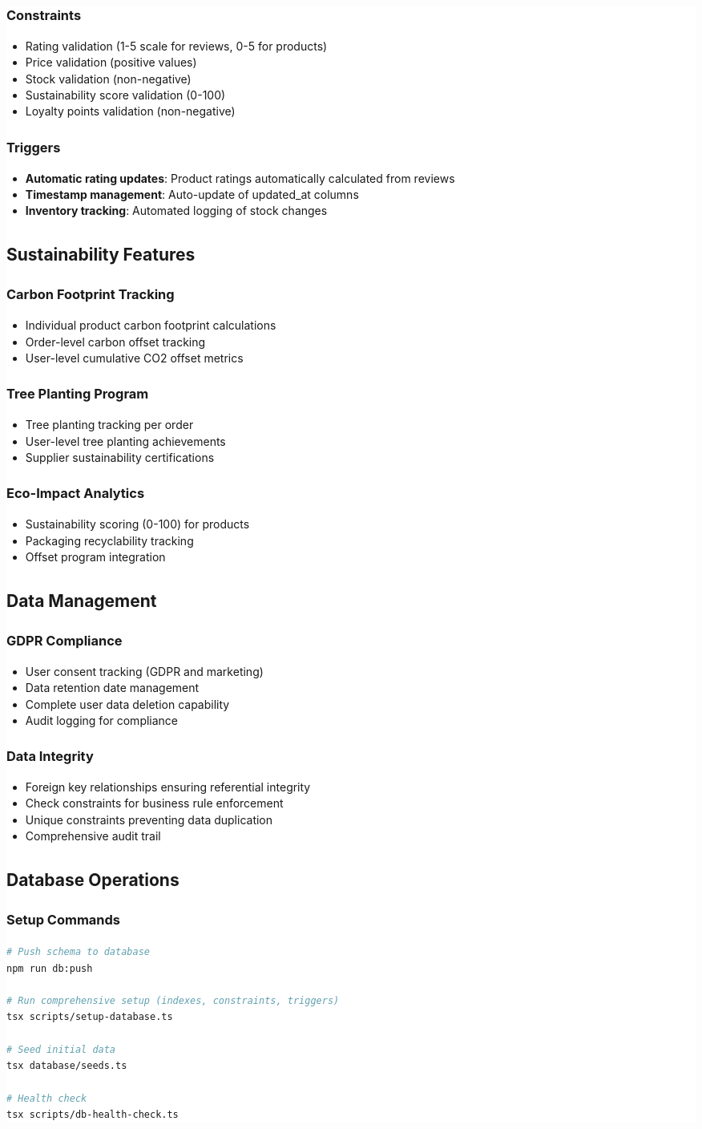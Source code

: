 ### Constraints
- Rating validation (1-5 scale for reviews, 0-5 for products)
- Price validation (positive values)
- Stock validation (non-negative)
- Sustainability score validation (0-100)
- Loyalty points validation (non-negative)

### Triggers
- **Automatic rating updates**: Product ratings automatically calculated from reviews
- **Timestamp management**: Auto-update of updated_at columns
- **Inventory tracking**: Automated logging of stock changes

## Sustainability Features

### Carbon Footprint Tracking
- Individual product carbon footprint calculations
- Order-level carbon offset tracking
- User-level cumulative CO2 offset metrics

### Tree Planting Program
- Tree planting tracking per order
- User-level tree planting achievements
- Supplier sustainability certifications

### Eco-Impact Analytics
- Sustainability scoring (0-100) for products
- Packaging recyclability tracking
- Offset program integration

## Data Management

### GDPR Compliance
- User consent tracking (GDPR and marketing)
- Data retention date management
- Complete user data deletion capability
- Audit logging for compliance

### Data Integrity
- Foreign key relationships ensuring referential integrity
- Check constraints for business rule enforcement
- Unique constraints preventing data duplication
- Comprehensive audit trail

## Database Operations

### Setup Commands
```bash
# Push schema to database
npm run db:push

# Run comprehensive setup (indexes, constraints, triggers)
tsx scripts/setup-database.ts

# Seed initial data
tsx database/seeds.ts

# Health check
tsx scripts/db-health-check.ts
```
